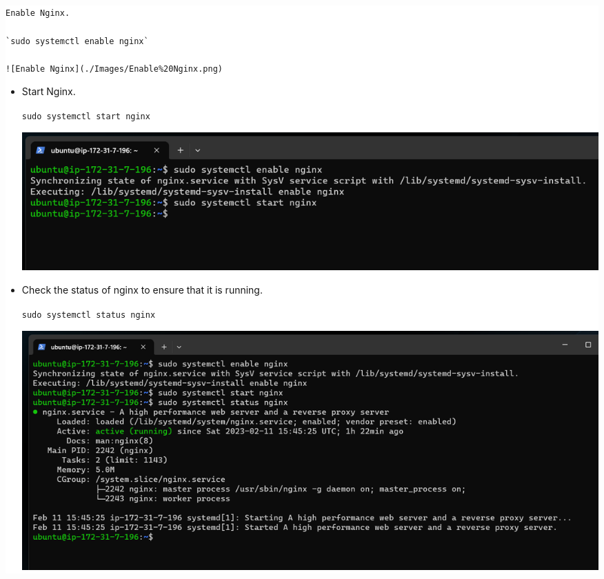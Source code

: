 
    Enable Nginx.

    `sudo systemctl enable nginx`

    ![Enable Nginx](./Images/Enable%20Nginx.png)

- Start Nginx.

  `sudo systemctl start nginx`

  ![Start Nginx](./Images/Start%20Nginx.png)


- Check the status of nginx to ensure that it is running.

  `sudo systemctl status nginx`


  ![Status nginx](./Images/Status%20nginx.png)
